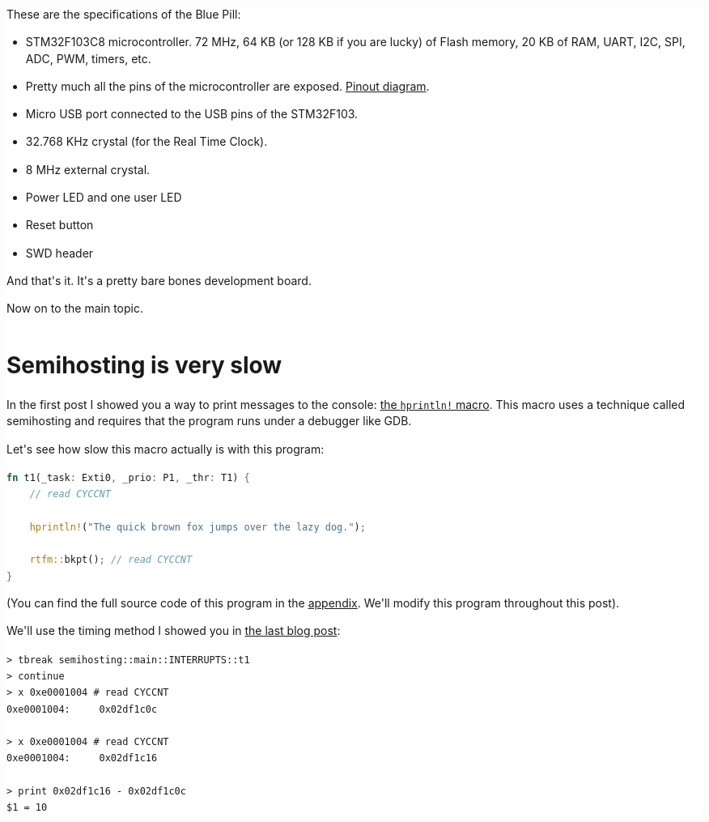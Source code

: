 [^1]: [Blue Pill purchase link](https://www.aliexpress.com/wholesale?SearchText=stm32&SortType=total_tranpro_desc&isFreeShip=y)
[^2]: [ST Link clone purchase link](https://www.aliexpress.com/wholesale?SearchText=st-link&SortType=total_tranpro_desc&isFreeShip=y)
[^3]: [UART USB adapter purchase link](https://www.aliexpress.com/wholesale?SearchText=serial+usb&SortType=total_tranpro_desc&isFreeShip=y)
[lots]: https://mobile.twitter.com/japaricious/status/845697935572656128
[places]: https://mobile.twitter.com/japaricious/status/843971417083432961

These are the specifications of the Blue Pill:

- STM32F103C8 microcontroller. 72 MHz, 64 KB (or 128 KB if you are lucky) of
  Flash memory, 20 KB of RAM, UART, I2C, SPI, ADC, PWM, timers, etc.

- Pretty much all the pins of the microcontroller are exposed. [Pinout diagram].

- Micro USB port connected to the USB pins of the STM32F103.

- 32.768 KHz crystal (for the Real Time Clock).

- 8 MHz external crystal.

- Power LED and one user LED

- Reset button

- SWD header

[Pinout diagram]: http://wiki.stm32duino.com/images/a/ae/Bluepillpinout.gif

And that's it. It's a pretty bare bones development board.

Now on to the main topic.

# Semihosting is very slow

In the first post I showed you a way to print messages to the console: [the
`hprintln!` macro][semihosting]. This macro uses a technique called semihosting
and requires that the program runs under a debugger like GDB.

[semihosting]: /quickstart/#hello-world

Let's see how slow this macro actually is with this program:

``` rust
fn t1(_task: Exti0, _prio: P1, _thr: T1) {
    // read CYCCNT

    hprintln!("The quick brown fox jumps over the lazy dog.");

    rtfm::bkpt(); // read CYCCNT
}
```

(You can find the full source code of this program in
the [appendix](#appendix). We'll modify this program throughout this post).

We'll use the timing method I showed you in [the last blog post][cyccnt]:

[cyccnt]: /rtfm-overhead/

``` console
> tbreak semihosting::main::INTERRUPTS::t1
> continue
> x 0xe0001004 # read CYCCNT
0xe0001004:     0x02df1c0c

> x 0xe0001004 # read CYCCNT
0xe0001004:     0x02df1c16

> print 0x02df1c16 - 0x02df1c0c
$1 = 10
```


[Blue Pill]: http://wiki.stm32duino.com/index.php?title=Blue_Pill
[.gdbinit]: https://github.com/japaric/cortex-m-quickstart/blob/v0.1.8/.gdbinit
[cortex-m-quickstart]: https://crates.io/crates/cortex-m-quickstart/0.1.8
[^nrz]: [Non Return to Zero](https://en.wikipedia.org/wiki/Non-return-to-zero)
[`itmdump`]: https://docs.rs/itm/0.1.1/itm/
[`cortex-m`]: https://crates.io/crates/cortex-m/0.2.9
[`write_aligned`]: https://docs.rs/cortex-m/0.2.9/cortex_m/itm/fn.write_aligned.html
[`write_all`]: https://docs.rs/cortex-m/0.2.9/cortex_m/itm/fn.write_all.html
[`numtoa`]: https://crates.io/crates/numtoa/0.0.7
[this week]: https://www.reddit.com/r/rust/comments/6e2ce6/announcing_wip_fast_fmt_crate_faster_than_corefmt/
[`byteorder`]: https://crates.io/crates/byteorder
[serde]: https://crates.io/crates/serde
[bincode]: https://crates.io/crates/bincode
[Iban Eguia]: https://github.com/Razican
[Aaron Turon]: https://github.com/aturon
[Geoff Cant]: https://github.com/archaelus
[Harrison Chin]: http://www.harrisonchin.com/
[Brandon Edens]: https://github.com/brandonedens
[whitequark]: https://github.com/whitequark
[J. Ryan Stinnett]: https://convolv.es/
[James Munns]: https://jamesmunns.com/
[Patreon]: https://goo.gl/k5pqHm
[twitter]: https://twitter.com/japaricious